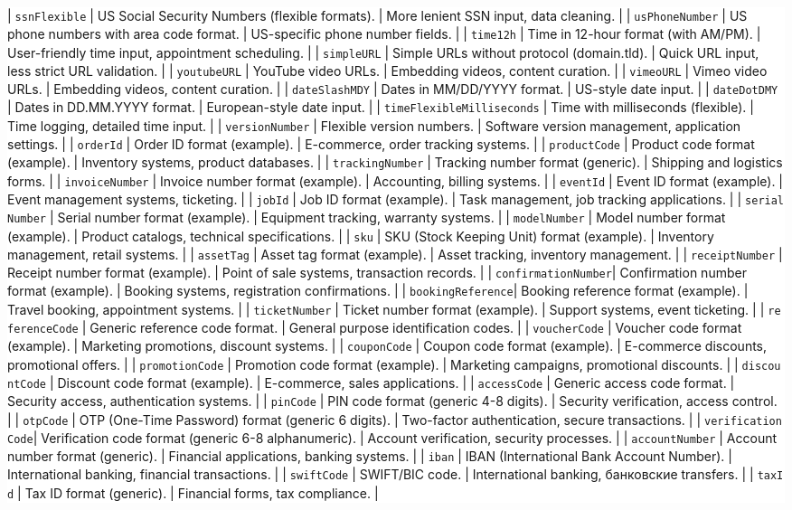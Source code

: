 | `ssnFlexible`     | US Social Security Numbers (flexible formats).    | More lenient SSN input, data cleaning.                          |
| `usPhoneNumber`   | US phone numbers with area code format.           | US-specific phone number fields.                                |
| `time12h`         | Time in 12-hour format (with AM/PM).              | User-friendly time input, appointment scheduling.                |
| `simpleURL`       | Simple URLs without protocol (domain.tld).         | Quick URL input, less strict URL validation.                   |
| `youtubeURL`      | YouTube video URLs.                                 | Embedding videos, content curation.                             |
| `vimeoURL`        | Vimeo video URLs.                                  | Embedding videos, content curation.                             |
| `dateSlashMDY`    | Dates in MM/DD/YYYY format.                         | US-style date input.                                            |
| `dateDotDMY`      | Dates in DD.MM.YYYY format.                         | European-style date input.                                      |
| `timeFlexibleMilliseconds` | Time with milliseconds (flexible).         | Time logging, detailed time input.                             |
| `versionNumber`   | Flexible version numbers.                           | Software version management, application settings.              |
| `orderId`         | Order ID format (example).                          | E-commerce, order tracking systems.                             |
| `productCode`     | Product code format (example).                      | Inventory systems, product databases.                           |
| `trackingNumber`  | Tracking number format (generic).                   | Shipping and logistics forms.                                   |
| `invoiceNumber`   | Invoice number format (example).                    | Accounting, billing systems.                                     |
| `eventId`         | Event ID format (example).                           | Event management systems, ticketing.                             |
| `jobId`           | Job ID format (example).                             | Task management, job tracking applications.                     |
| `serialNumber`    | Serial number format (example).                      | Equipment tracking, warranty systems.                           |
| `modelNumber`     | Model number format (example).                       | Product catalogs, technical specifications.                       |
| `sku`             | SKU (Stock Keeping Unit) format (example).         | Inventory management, retail systems.                           |
| `assetTag`        | Asset tag format (example).                          | Asset tracking, inventory management.                           |
| `receiptNumber`   | Receipt number format (example).                     | Point of sale systems, transaction records.                     |
| `confirmationNumber`| Confirmation number format (example).              | Booking systems, registration confirmations.                    |
| `bookingReference`| Booking reference format (example).                | Travel booking, appointment systems.                            |
| `ticketNumber`    | Ticket number format (example).                      | Support systems, event ticketing.                                |
| `referenceCode`   | Generic reference code format.                       | General purpose identification codes.                           |
| `voucherCode`     | Voucher code format (example).                       | Marketing promotions, discount systems.                         |
| `couponCode`      | Coupon code format (example).                        | E-commerce discounts, promotional offers.                        |
| `promotionCode`   | Promotion code format (example).                     | Marketing campaigns, promotional discounts.                     |
| `discountCode`    | Discount code format (example).                      | E-commerce, sales applications.                                  |
| `accessCode`      | Generic access code format.                          | Security access, authentication systems.                         |
| `pinCode`         | PIN code format (generic 4-8 digits).               | Security verification, access control.                            |
| `otpCode`         | OTP (One-Time Password) format (generic 6 digits).  | Two-factor authentication, secure transactions.                 |
| `verificationCode`| Verification code format (generic 6-8 alphanumeric). | Account verification, security processes.                       |
| `accountNumber`   | Account number format (generic).                     | Financial applications, banking systems.                         |
| `iban`            | IBAN (International Bank Account Number).           | International banking, financial transactions.                   |
| `swiftCode`       | SWIFT/BIC code.                                    | International banking, банковские transfers.                   |
| `taxId`           | Tax ID format (generic).                             | Financial forms, tax compliance.                                  |